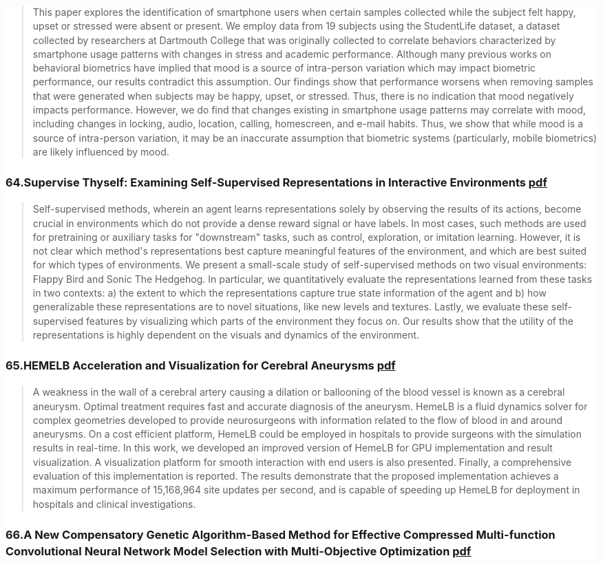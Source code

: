 >  This paper explores the identification of smartphone users when certain samples collected while the subject felt happy, upset or stressed were absent or present. We employ data from 19 subjects using the StudentLife dataset, a dataset collected by researchers at Dartmouth College that was originally collected to correlate behaviors characterized by smartphone usage patterns with changes in stress and academic performance. Although many previous works on behavioral biometrics have implied that mood is a source of intra-person variation which may impact biometric performance, our results contradict this assumption. Our findings show that performance worsens when removing samples that were generated when subjects may be happy, upset, or stressed. Thus, there is no indication that mood negatively impacts performance. However, we do find that changes existing in smartphone usage patterns may correlate with mood, including changes in locking, audio, location, calling, homescreen, and e-mail habits. Thus, we show that while mood is a source of intra-person variation, it may be an inaccurate assumption that biometric systems (particularly, mobile biometrics) are likely influenced by mood. 
### 64.Supervise Thyself: Examining Self-Supervised Representations in Interactive Environments  [ pdf ](https://arxiv.org/pdf/1906.11951.pdf)
>  Self-supervised methods, wherein an agent learns representations solely by observing the results of its actions, become crucial in environments which do not provide a dense reward signal or have labels. In most cases, such methods are used for pretraining or auxiliary tasks for "downstream" tasks, such as control, exploration, or imitation learning. However, it is not clear which method's representations best capture meaningful features of the environment, and which are best suited for which types of environments. We present a small-scale study of self-supervised methods on two visual environments: Flappy Bird and Sonic The Hedgehog. In particular, we quantitatively evaluate the representations learned from these tasks in two contexts: a) the extent to which the representations capture true state information of the agent and b) how generalizable these representations are to novel situations, like new levels and textures. Lastly, we evaluate these self-supervised features by visualizing which parts of the environment they focus on. Our results show that the utility of the representations is highly dependent on the visuals and dynamics of the environment. 
### 65.HEMELB Acceleration and Visualization for Cerebral Aneurysms  [ pdf ](https://arxiv.org/pdf/1906.11925.pdf)
>  A weakness in the wall of a cerebral artery causing a dilation or ballooning of the blood vessel is known as a cerebral aneurysm. Optimal treatment requires fast and accurate diagnosis of the aneurysm. HemeLB is a fluid dynamics solver for complex geometries developed to provide neurosurgeons with information related to the flow of blood in and around aneurysms. On a cost efficient platform, HemeLB could be employed in hospitals to provide surgeons with the simulation results in real-time. In this work, we developed an improved version of HemeLB for GPU implementation and result visualization. A visualization platform for smooth interaction with end users is also presented. Finally, a comprehensive evaluation of this implementation is reported. The results demonstrate that the proposed implementation achieves a maximum performance of 15,168,964 site updates per second, and is capable of speeding up HemeLB for deployment in hospitals and clinical investigations. 
### 66.A New Compensatory Genetic Algorithm-Based Method for Effective Compressed Multi-function Convolutional Neural Network Model Selection with Multi-Objective Optimization  [ pdf ](https://arxiv.org/pdf/1906.11912.pdf)